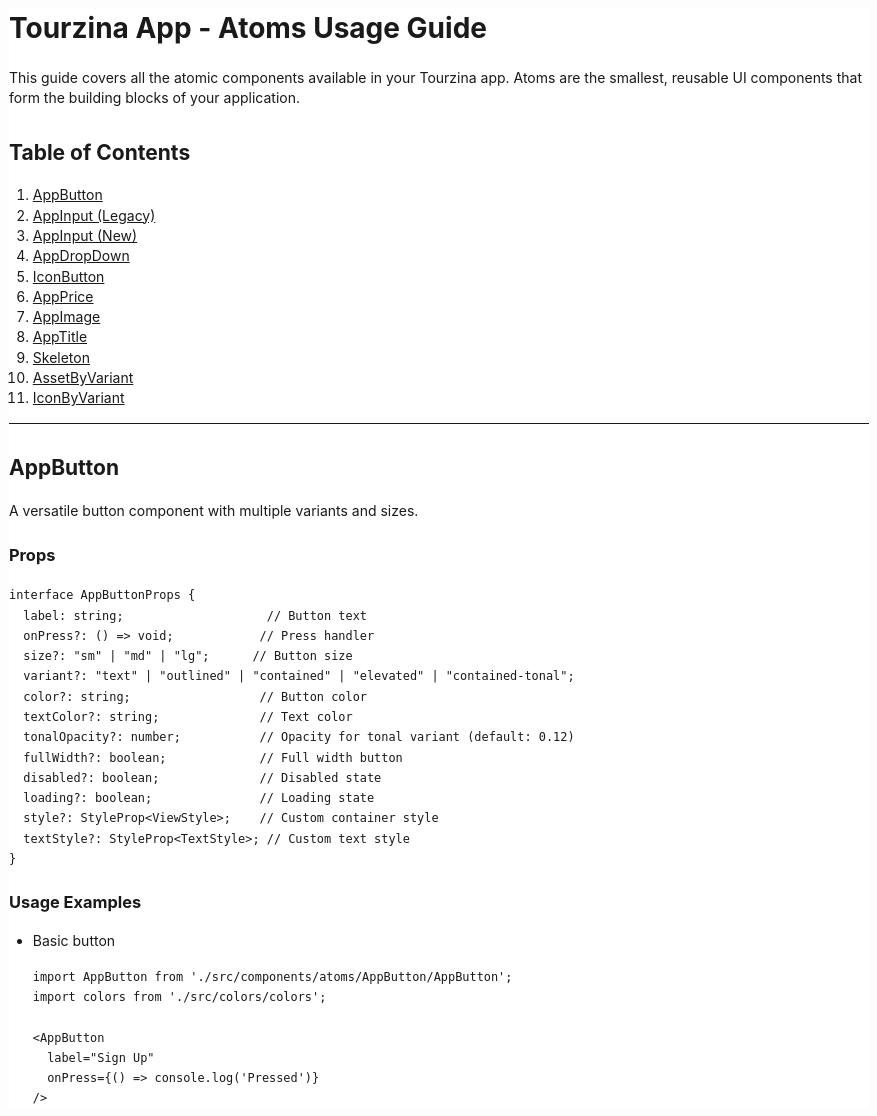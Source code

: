 # Tourzina App - Atoms Usage Guide

This guide covers all the atomic components available in your Tourzina app. Atoms are the smallest, reusable UI components that form the building blocks of your application.

## Table of Contents
1. [AppButton](#appbutton)
2. [AppInput (Legacy)](#appinput-legacy)
3. [AppInput (New)](#appinput-new)
4. [AppDropDown](#appdropdown)
5. [IconButton](#iconbutton)
6. [AppPrice](#appprice)
7. [AppImage](#appimage)
8. [AppTitle](#apptitle)
9. [Skeleton](#skeleton)
10. [AssetByVariant](#assetbyvariant)
11. [IconByVariant](#iconbyvariant)

---

## AppButton

A versatile button component with multiple variants and sizes.

### Props
```
interface AppButtonProps {
  label: string;                    // Button text
  onPress?: () => void;            // Press handler
  size?: "sm" | "md" | "lg";      // Button size
  variant?: "text" | "outlined" | "contained" | "elevated" | "contained-tonal";
  color?: string;                  // Button color
  textColor?: string;              // Text color
  tonalOpacity?: number;           // Opacity for tonal variant (default: 0.12)
  fullWidth?: boolean;             // Full width button
  disabled?: boolean;              // Disabled state
  loading?: boolean;               // Loading state
  style?: StyleProp<ViewStyle>;    // Custom container style
  textStyle?: StyleProp<TextStyle>; // Custom text style
}
```

### Usage Examples

- Basic button
  ```
  import AppButton from './src/components/atoms/AppButton/AppButton';
  import colors from './src/colors/colors';

  <AppButton 
    label="Sign Up" 
    onPress={() => console.log('Pressed')} 
  />
  ```
